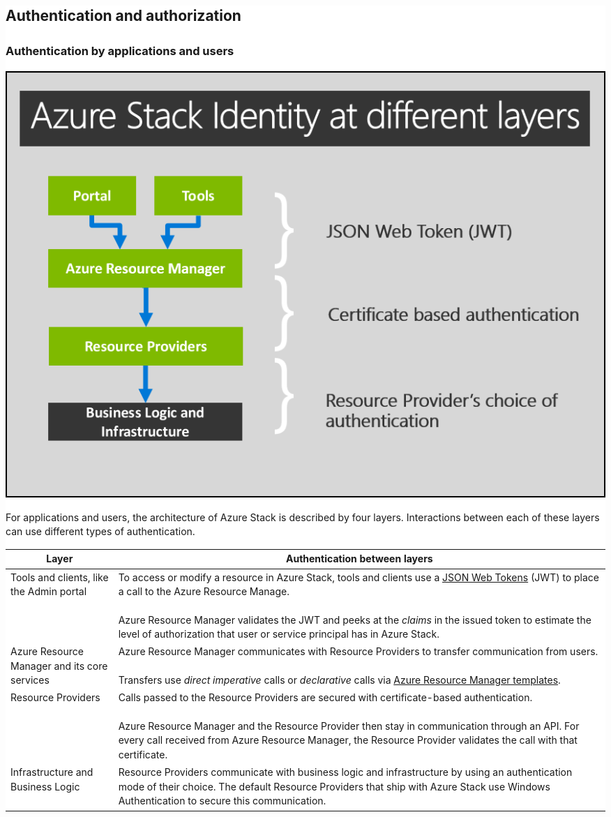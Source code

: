 ## Authentication and authorization
 

### Authentication by applications and users
  
![Identity between layers of Azure Stack](media/azure-stack-identity-overview/identity-layers.png)

For applications and users, the architecture of Azure Stack is described by four layers. Interactions between each of these layers can use different types of authentication.


|Layer    |Authentication between layers  |
|---------|---------|
|Tools and clients, like the Admin portal     | To access or modify a resource in Azure Stack, tools and clients use a [JSON Web Tokens](/azure/active-directory/develop/active-directory-token-and-claims) (JWT) to place a call to the Azure Resource Manage.  <br><br> Azure Resource Manager validates the JWT and peeks at the *claims* in the issued token to estimate the level of authorization that user or service principal has in Azure Stack.        |
|Azure Resource Manager and its core services     |Azure Resource Manager communicates with Resource Providers to transfer communication from users. <br><br> Transfers use *direct imperative* calls or *declarative* calls via [Azure Resource Manager templates](/azure/azure-stack/user/azure-stack-arm-templates.md).|
|Resource Providers     |Calls passed to the Resource Providers are secured with certificate-based authentication. <br><br>Azure Resource Manager and the Resource Provider then stay in communication through an API. For every call received from Azure Resource Manager, the Resource Provider validates the call with that certificate.|
|Infrastructure and Business Logic     |Resource Providers communicate with business logic and infrastructure by using an authentication mode of their choice. The default Resource Providers that ship with Azure Stack use Windows Authentication to secure this communication.|
